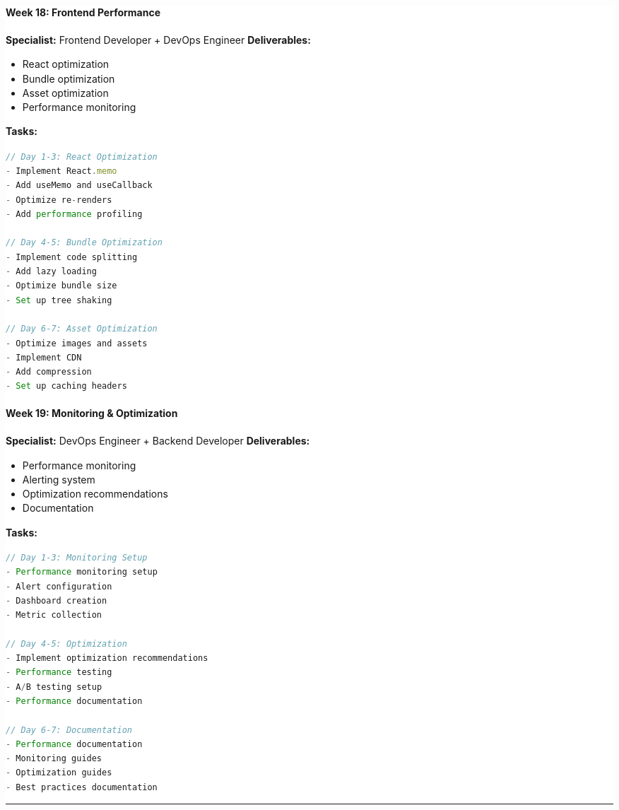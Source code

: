 #### **Week 18: Frontend Performance**
**Specialist:** Frontend Developer + DevOps Engineer
**Deliverables:**
- React optimization
- Bundle optimization
- Asset optimization
- Performance monitoring

**Tasks:**
```typescript
// Day 1-3: React Optimization
- Implement React.memo
- Add useMemo and useCallback
- Optimize re-renders
- Add performance profiling

// Day 4-5: Bundle Optimization
- Implement code splitting
- Add lazy loading
- Optimize bundle size
- Set up tree shaking

// Day 6-7: Asset Optimization
- Optimize images and assets
- Implement CDN
- Add compression
- Set up caching headers
```

#### **Week 19: Monitoring & Optimization**
**Specialist:** DevOps Engineer + Backend Developer
**Deliverables:**
- Performance monitoring
- Alerting system
- Optimization recommendations
- Documentation

**Tasks:**
```typescript
// Day 1-3: Monitoring Setup
- Performance monitoring setup
- Alert configuration
- Dashboard creation
- Metric collection

// Day 4-5: Optimization
- Implement optimization recommendations
- Performance testing
- A/B testing setup
- Performance documentation

// Day 6-7: Documentation
- Performance documentation
- Monitoring guides
- Optimization guides
- Best practices documentation
```

---